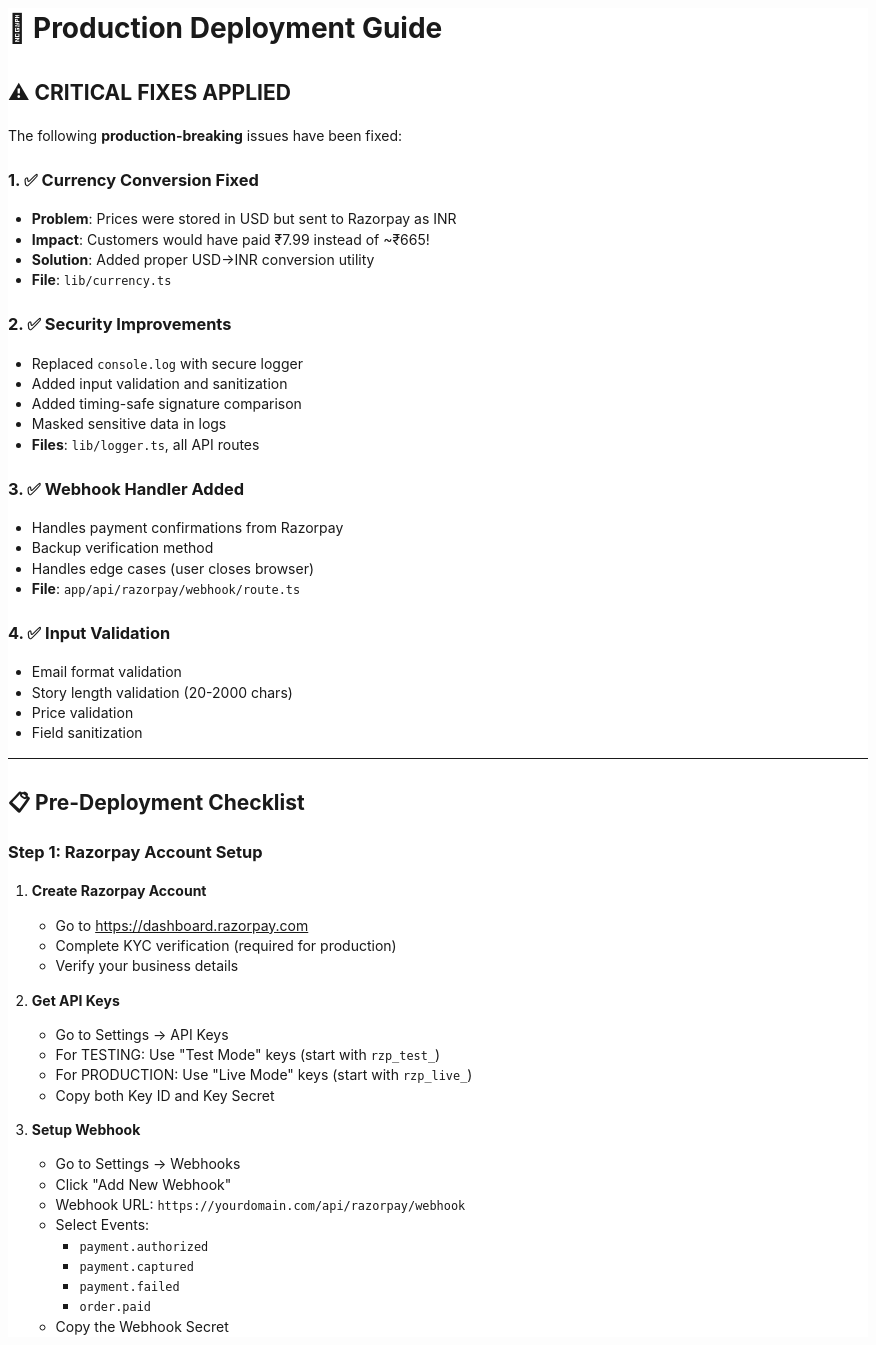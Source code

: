 # 🚀 Production Deployment Guide

## ⚠️ CRITICAL FIXES APPLIED

The following **production-breaking** issues have been fixed:

### 1. ✅ Currency Conversion Fixed
- **Problem**: Prices were stored in USD but sent to Razorpay as INR
- **Impact**: Customers would have paid ₹7.99 instead of ~₹665!
- **Solution**: Added proper USD→INR conversion utility
- **File**: `lib/currency.ts`

### 2. ✅ Security Improvements
- Replaced `console.log` with secure logger
- Added input validation and sanitization
- Added timing-safe signature comparison
- Masked sensitive data in logs
- **Files**: `lib/logger.ts`, all API routes

### 3. ✅ Webhook Handler Added
- Handles payment confirmations from Razorpay
- Backup verification method
- Handles edge cases (user closes browser)
- **File**: `app/api/razorpay/webhook/route.ts`

### 4. ✅ Input Validation
- Email format validation
- Story length validation (20-2000 chars)
- Price validation
- Field sanitization

---

## 📋 Pre-Deployment Checklist

### Step 1: Razorpay Account Setup

1. **Create Razorpay Account**
   - Go to https://dashboard.razorpay.com
   - Complete KYC verification (required for production)
   - Verify your business details

2. **Get API Keys**
   - Go to Settings → API Keys
   - For TESTING: Use "Test Mode" keys (start with `rzp_test_`)
   - For PRODUCTION: Use "Live Mode" keys (start with `rzp_live_`)
   - Copy both Key ID and Key Secret

3. **Setup Webhook**
   - Go to Settings → Webhooks
   - Click "Add New Webhook"
   - Webhook URL: `https://yourdomain.com/api/razorpay/webhook`
   - Select Events:
     - `payment.authorized`
     - `payment.captured`
     - `payment.failed`
     - `order.paid`
   - Copy the Webhook Secret
